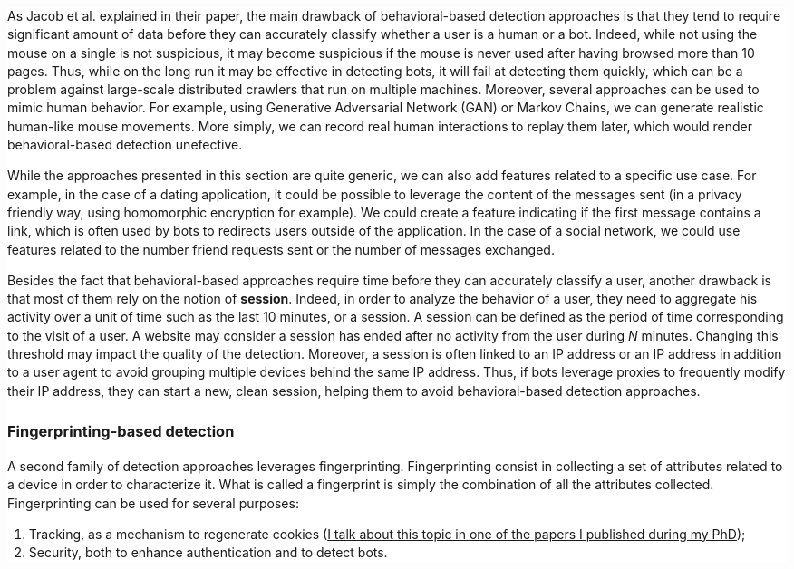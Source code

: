 
As Jacob et al. explained in their paper, the main drawback of
behavioral-based detection approaches is that they tend to require
significant amount of data before they can accurately classify
whether a user is a human or a bot.
Indeed, while not using the mouse on a single is not suspicious,
it may become suspicious if the mouse is never used after having browsed
more than 10 pages.
Thus, while on the long run it may be effective in detecting bots,
it will fail at detecting them quickly, which can
be a problem against large-scale distributed crawlers that run on
multiple machines.
Moreover, several approaches can be used to mimic human behavior.
For example, using Generative Adversarial Network (GAN) or
Markov Chains, we can generate realistic human-like mouse movements.
More simply, we can record real human interactions to replay them
later, which would render behavioral-based detection
unefective.


While the approaches presented in this section are quite generic,
we can also add features related to a specific use case.
For example, in the case of a dating application, it could be possible
to leverage the content of the messages sent (in a privacy friendly
way, using homomorphic encryption for example).
We could create a feature indicating if the first message contains a
link, which is often used by bots to redirects users outside of the
application.
In the case of a social network, we could use features related to
the number friend requests sent or the number of messages exchanged.

Besides the fact that behavioral-based approaches require time before
they can accurately classify a user, another drawback is that most of
them rely on the notion of **session**.
Indeed, in order to analyze the behavior of a user, they need to
aggregate his activity over a unit of time such as the last 10 minutes,
or a session.
A session can be defined as the period of time corresponding to the
visit of a user.
A website may consider a session has ended after no activity from the user
during *N* minutes.
Changing this threshold may impact the quality of the detection.
Moreover, a session is often linked to an IP address or an IP address
in addition to a user agent to avoid grouping
multiple devices behind the same IP address.
Thus, if bots leverage proxies to frequently modify their IP address,
they can start a new, clean session, helping them to avoid behavioral-based
detection approaches.


### Fingerprinting-based detection

A second family of detection approaches leverages fingerprinting.
Fingerprinting consist in collecting a set of attributes related to
a device in order to characterize it.
What is called a fingerprint is simply the combination of all the
attributes collected.
Fingerprinting can be used for several purposes:
1. Tracking, as a mechanism to regenerate cookies (<a href="https://hal.inria.fr/hal-01652021">I talk about this topic in one of the papers I published during my PhD</a>);
2. Security, both to enhance authentication and to detect bots.
